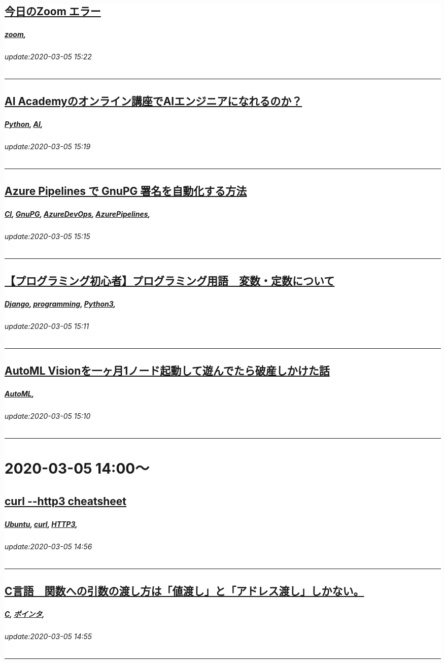 ## [今日のZoom エラー](https://qiita.com/kaizen_nagoya/items/9f04cc707b85299ef413)
##### [zoom](https://qiita.com/tags/zoom), 
###### update:2020-03-05 15:22
---
## [AI Academyのオンライン講座でAIエンジニアになれるのか？](https://qiita.com/dkfigh/items/dfd3c792f76b9ce35060)
##### [Python](https://qiita.com/tags/Python), [AI](https://qiita.com/tags/AI), 
###### update:2020-03-05 15:19
---
## [Azure Pipelines で GnuPG 署名を自動化する方法](https://qiita.com/kazssym/items/f7f27414cc5d2058ce7a)
##### [CI](https://qiita.com/tags/CI), [GnuPG](https://qiita.com/tags/GnuPG), [AzureDevOps](https://qiita.com/tags/AzureDevOps), [AzurePipelines](https://qiita.com/tags/AzurePipelines), 
###### update:2020-03-05 15:15
---
## [【プログラミング初心者】プログラミング用語　変数・定数について](https://qiita.com/Yuji_6523/items/b8bbef0cff6b13d2f457)
##### [Django](https://qiita.com/tags/Django), [programming](https://qiita.com/tags/programming), [Python3](https://qiita.com/tags/Python3), 
###### update:2020-03-05 15:11
---
## [AutoML Visionを一ヶ月1ノード起動して遊んでたら破産しかけた話](https://qiita.com/solax4x/items/0adad541b443d108c9ed)
##### [AutoML](https://qiita.com/tags/AutoML), 
###### update:2020-03-05 15:10
---




# 2020-03-05 14:00～
## [curl --http3 cheatsheet](https://qiita.com/naotomatsumoto/items/a84c27e6e49bb8eef9f9)
##### [Ubuntu](https://qiita.com/tags/Ubuntu), [curl](https://qiita.com/tags/curl), [HTTP3](https://qiita.com/tags/HTTP3), 
###### update:2020-03-05 14:56
---
## [C言語　関数への引数の渡し方は「値渡し」と「アドレス渡し」しかない。](https://qiita.com/Kchan_01/items/f727fd9f9c284625f474)
##### [C](https://qiita.com/tags/C), [ポインタ](https://qiita.com/tags/ポインタ), 
###### update:2020-03-05 14:55
---